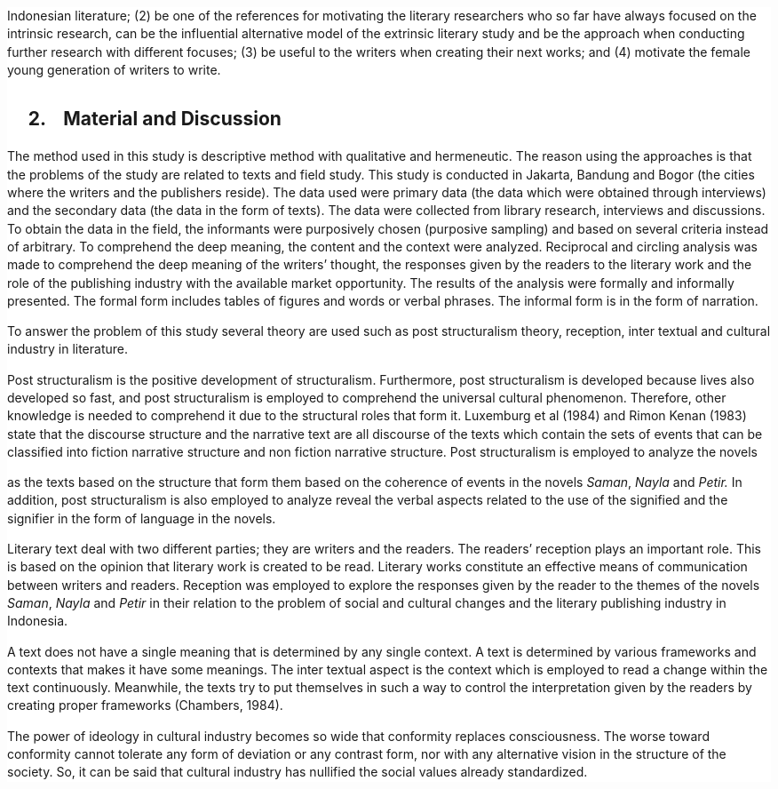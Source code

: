 <p><span class="font1">Indonesian literature; (2) be one of the references for motivating the literary researchers who so far have always focused on the intrinsic research, can be the influential alternative model of the extrinsic literary study and be the approach when conducting further research with different focuses; (3) be useful to the writers when creating their next works; and (4) motivate the female young generation of writers to write.</span></p>
<ul style="list-style:none;"><li>
<h2><a name="bookmark6"></a><span class="font1" style="font-weight:bold;"><a name="bookmark7"></a>2. &nbsp;&nbsp;&nbsp;Material and Discussion</span></h2></li></ul>
<p><span class="font1">The method used in this study is descriptive method with qualitative and hermeneutic. The reason using the approaches is that the problems of the study are related to texts and field study. This study is conducted in Jakarta, Bandung and Bogor (the cities where the writers and the publishers reside). The data used were primary data (the data which were obtained through interviews) and the secondary data (the data in the form of texts). The data were collected from library research, interviews and discussions. To obtain the data in the field, the informants were purposively chosen (purposive sampling) and based on several criteria instead of arbitrary. To comprehend the deep meaning, the content and the context were analyzed. Reciprocal and circling analysis was made to comprehend the deep meaning of the writers’ thought, the responses given by the readers to the literary work and the role of the publishing industry with the available market opportunity. The results of the analysis were formally and informally presented. The formal form includes tables of figures and words or verbal phrases. The informal form is in the form of narration.</span></p>
<p><span class="font1">To answer the problem of this study several theory are used such as post structuralism theory, reception, inter textual and cultural industry in literature.</span></p>
<p><span class="font1">Post structuralism is the positive development of structuralism. Furthermore, post structuralism is developed because lives also developed so fast, and post structuralism is employed to comprehend the universal cultural phenomenon. Therefore, other knowledge is needed to comprehend it due to the structural roles that form it. Luxemburg et al (1984) and Rimon Kenan (1983) state that the discourse structure and the narrative text are all discourse of the texts which contain the sets of events that can be classified into fiction narrative structure and non fiction narrative structure. Post structuralism is employed to analyze the novels</span></p>
<p><span class="font1">as the texts based on the structure that form them based on the coherence of events in the novels </span><span class="font1" style="font-style:italic;">Saman</span><span class="font1">, </span><span class="font1" style="font-style:italic;">Nayla</span><span class="font1"> and </span><span class="font1" style="font-style:italic;">Petir.</span><span class="font1"> In addition, post structuralism is also employed to analyze reveal the verbal aspects related to the use of the signified and the signifier in the form of language in the novels.</span></p>
<p><span class="font1">Literary text deal with two different parties; they are writers and the readers. The readers’ reception plays an important role. This is based on the opinion that literary work is created to be read. Literary works constitute an effective means of communication between writers and readers. Reception was employed to explore the responses given by the reader to the themes of the novels </span><span class="font1" style="font-style:italic;">Saman</span><span class="font1">, </span><span class="font1" style="font-style:italic;">Nayla</span><span class="font1"> and </span><span class="font1" style="font-style:italic;">Petir</span><span class="font1"> in their relation to the problem of social and cultural changes and the literary publishing industry in Indonesia.</span></p>
<p><span class="font1">A text does not have a single meaning that is determined by any single context. A text is determined by various frameworks and contexts that makes it have some meanings. The inter textual aspect is the context which is employed to read a change within the text continuously. Meanwhile, the texts try to put themselves in such a way to control the interpretation given by the readers by creating proper frameworks (Chambers, 1984).</span></p>
<p><span class="font1">The power of ideology in cultural industry becomes so wide that conformity replaces consciousness. The worse toward conformity cannot tolerate any form of deviation or any contrast form, nor with any alternative vision in the structure of the society. So, it can be said that cultural industry has nullified the social values already standardized.</span></p>